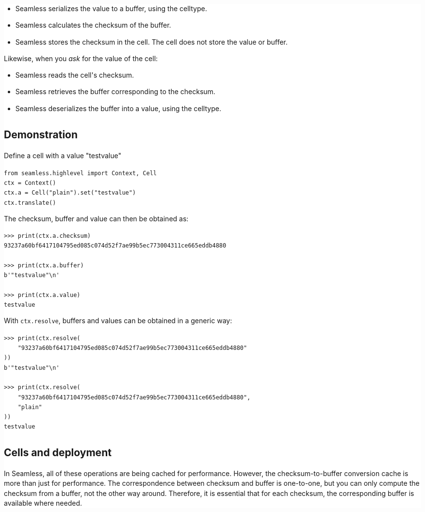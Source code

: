 - Seamless serializes the value to a buffer, using the celltype.

- Seamless calculates the checksum of the buffer.

- Seamless stores the checksum in the cell. The cell does not store the value or buffer. 

Likewise, when you *ask* for the value of the cell:

- Seamless reads the cell's checksum.

- Seamless retrieves the buffer corresponding to the checksum.

- Seamless deserializes the buffer into a value, using the celltype.


## Demonstration

Define a cell with a value "testvalue"
```
from seamless.highlevel import Context, Cell
ctx = Context()
ctx.a = Cell("plain").set("testvalue")
ctx.translate()
```

The checksum, buffer and value can then be obtained as:

```
>>> print(ctx.a.checksum)
93237a60bf6417104795ed085c074d52f7ae99b5ec773004311ce665eddb4880

>>> print(ctx.a.buffer)
b'"testvalue"\n'

>>> print(ctx.a.value)
testvalue
```

With `ctx.resolve`, buffers and values can be obtained in a generic way:

```
>>> print(ctx.resolve(
    "93237a60bf6417104795ed085c074d52f7ae99b5ec773004311ce665eddb4880"
))
b'"testvalue"\n'

>>> print(ctx.resolve(
    "93237a60bf6417104795ed085c074d52f7ae99b5ec773004311ce665eddb4880",
    "plain"
))
testvalue
```

## Cells and deployment

In Seamless, all of these operations are being cached for performance. However, 
the checksum-to-buffer conversion cache is more than just for performance. The 
correspondence between checksum and buffer is one-to-one, but you can only compute 
the checksum from a buffer, not the other way around. Therefore,
it is essential that for each checksum, the corresponding buffer is available 
where needed. 
